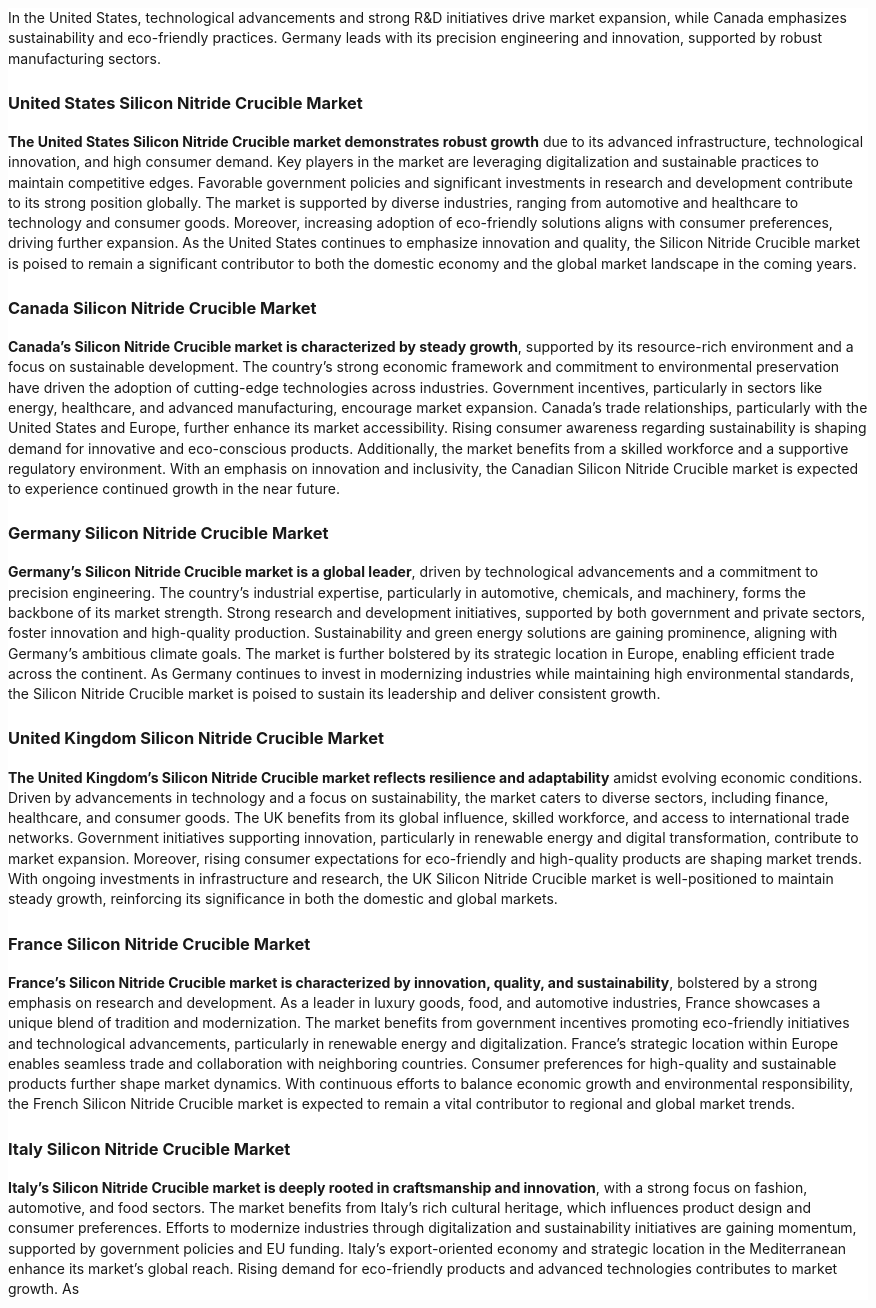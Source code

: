 In the United States, technological advancements and strong R&amp;D initiatives drive market expansion, while Canada emphasizes sustainability and eco-friendly practices. Germany leads with its precision engineering and innovation, supported by robust manufacturing sectors.</span></em></p></blockquote><h3><strong>United States Silicon Nitride Crucible Market</strong></h3><p><strong>The United States Silicon Nitride Crucible market demonstrates robust growth</strong> due to its advanced infrastructure, technological innovation, and high consumer demand. Key players in the market are leveraging digitalization and sustainable practices to maintain competitive edges. Favorable government policies and significant investments in research and development contribute to its strong position globally. The market is supported by diverse industries, ranging from automotive and healthcare to technology and consumer goods. Moreover, increasing adoption of eco-friendly solutions aligns with consumer preferences, driving further expansion. As the United States continues to emphasize innovation and quality, the Silicon Nitride Crucible market is poised to remain a significant contributor to both the domestic economy and the global market landscape in the coming years.</p><h3><strong>Canada Silicon Nitride Crucible Market</strong></h3><p><strong>Canada&rsquo;s Silicon Nitride Crucible market is characterized by steady growth</strong>, supported by its resource-rich environment and a focus on sustainable development. The country&rsquo;s strong economic framework and commitment to environmental preservation have driven the adoption of cutting-edge technologies across industries. Government incentives, particularly in sectors like energy, healthcare, and advanced manufacturing, encourage market expansion. Canada&rsquo;s trade relationships, particularly with the United States and Europe, further enhance its market accessibility. Rising consumer awareness regarding sustainability is shaping demand for innovative and eco-conscious products. Additionally, the market benefits from a skilled workforce and a supportive regulatory environment. With an emphasis on innovation and inclusivity, the Canadian Silicon Nitride Crucible market is expected to experience continued growth in the near future.</p><h3><strong>Germany Silicon Nitride Crucible Market</strong></h3><p><strong>Germany&rsquo;s Silicon Nitride Crucible market is a global leader</strong>, driven by technological advancements and a commitment to precision engineering. The country&rsquo;s industrial expertise, particularly in automotive, chemicals, and machinery, forms the backbone of its market strength. Strong research and development initiatives, supported by both government and private sectors, foster innovation and high-quality production. Sustainability and green energy solutions are gaining prominence, aligning with Germany&rsquo;s ambitious climate goals. The market is further bolstered by its strategic location in Europe, enabling efficient trade across the continent. As Germany continues to invest in modernizing industries while maintaining high environmental standards, the Silicon Nitride Crucible market is poised to sustain its leadership and deliver consistent growth.</p><h3><strong>United Kingdom Silicon Nitride Crucible Market</strong></h3><p><strong>The United Kingdom&rsquo;s Silicon Nitride Crucible market reflects resilience and adaptability</strong> amidst evolving economic conditions. Driven by advancements in technology and a focus on sustainability, the market caters to diverse sectors, including finance, healthcare, and consumer goods. The UK benefits from its global influence, skilled workforce, and access to international trade networks. Government initiatives supporting innovation, particularly in renewable energy and digital transformation, contribute to market expansion. Moreover, rising consumer expectations for eco-friendly and high-quality products are shaping market trends. With ongoing investments in infrastructure and research, the UK Silicon Nitride Crucible market is well-positioned to maintain steady growth, reinforcing its significance in both the domestic and global markets.</p><h3><strong>France Silicon Nitride Crucible Market</strong></h3><p><strong>France&rsquo;s Silicon Nitride Crucible market is characterized by innovation, quality, and sustainability</strong>, bolstered by a strong emphasis on research and development. As a leader in luxury goods, food, and automotive industries, France showcases a unique blend of tradition and modernization. The market benefits from government incentives promoting eco-friendly initiatives and technological advancements, particularly in renewable energy and digitalization. France&rsquo;s strategic location within Europe enables seamless trade and collaboration with neighboring countries. Consumer preferences for high-quality and sustainable products further shape market dynamics. With continuous efforts to balance economic growth and environmental responsibility, the French Silicon Nitride Crucible market is expected to remain a vital contributor to regional and global market trends.</p><h3><strong>Italy Silicon Nitride Crucible Market</strong></h3><p><strong>Italy&rsquo;s Silicon Nitride Crucible market is deeply rooted in craftsmanship and innovation</strong>, with a strong focus on fashion, automotive, and food sectors. The market benefits from Italy&rsquo;s rich cultural heritage, which influences product design and consumer preferences. Efforts to modernize industries through digitalization and sustainability initiatives are gaining momentum, supported by government policies and EU funding. Italy&rsquo;s export-oriented economy and strategic location in the Mediterranean enhance its market&rsquo;s global reach. Rising demand for eco-friendly products and advanced technologies contributes to market growth. As